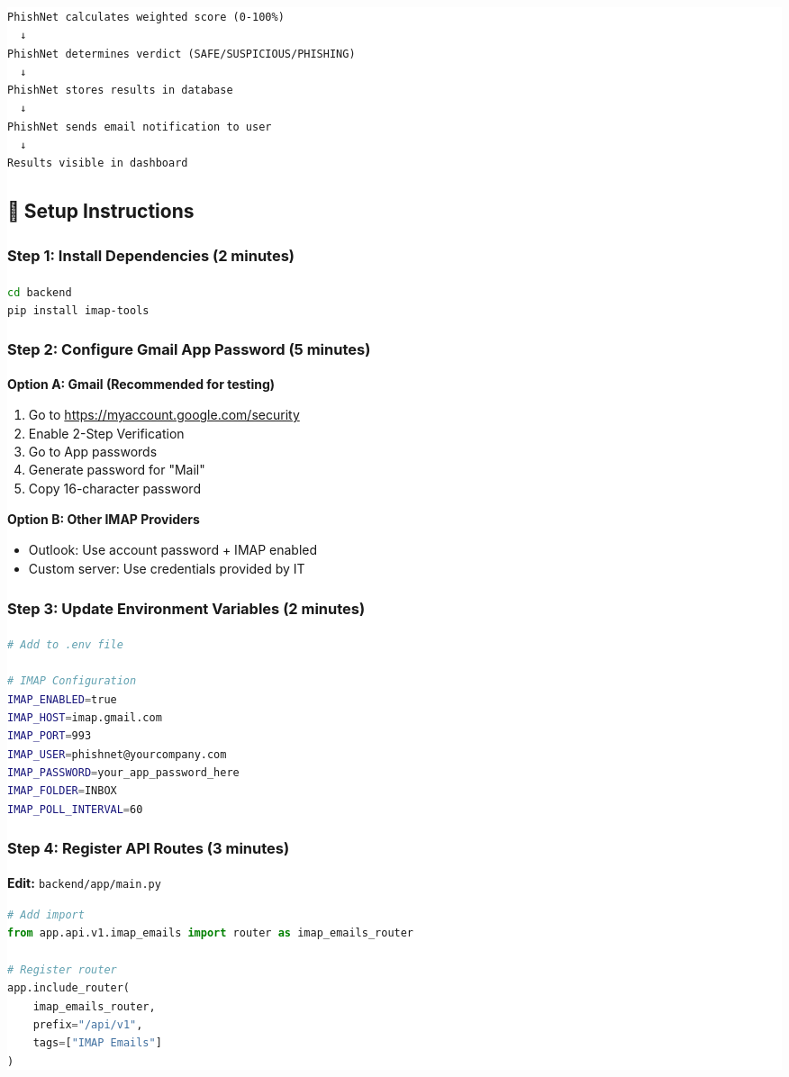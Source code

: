 ```
PhishNet calculates weighted score (0-100%)
  ↓
PhishNet determines verdict (SAFE/SUSPICIOUS/PHISHING)
  ↓
PhishNet stores results in database
  ↓
PhishNet sends email notification to user
  ↓
Results visible in dashboard
```

## 🚀 Setup Instructions

### Step 1: Install Dependencies (2 minutes)
```bash
cd backend
pip install imap-tools
```

### Step 2: Configure Gmail App Password (5 minutes)

**Option A: Gmail (Recommended for testing)**
1. Go to https://myaccount.google.com/security
2. Enable 2-Step Verification
3. Go to App passwords
4. Generate password for "Mail"
5. Copy 16-character password

**Option B: Other IMAP Providers**
- Outlook: Use account password + IMAP enabled
- Custom server: Use credentials provided by IT

### Step 3: Update Environment Variables (2 minutes)
```bash
# Add to .env file

# IMAP Configuration
IMAP_ENABLED=true
IMAP_HOST=imap.gmail.com
IMAP_PORT=993
IMAP_USER=phishnet@yourcompany.com
IMAP_PASSWORD=your_app_password_here
IMAP_FOLDER=INBOX
IMAP_POLL_INTERVAL=60
```

### Step 4: Register API Routes (3 minutes)

**Edit:** `backend/app/main.py`
```python
# Add import
from app.api.v1.imap_emails import router as imap_emails_router

# Register router
app.include_router(
    imap_emails_router,
    prefix="/api/v1",
    tags=["IMAP Emails"]
)
```
